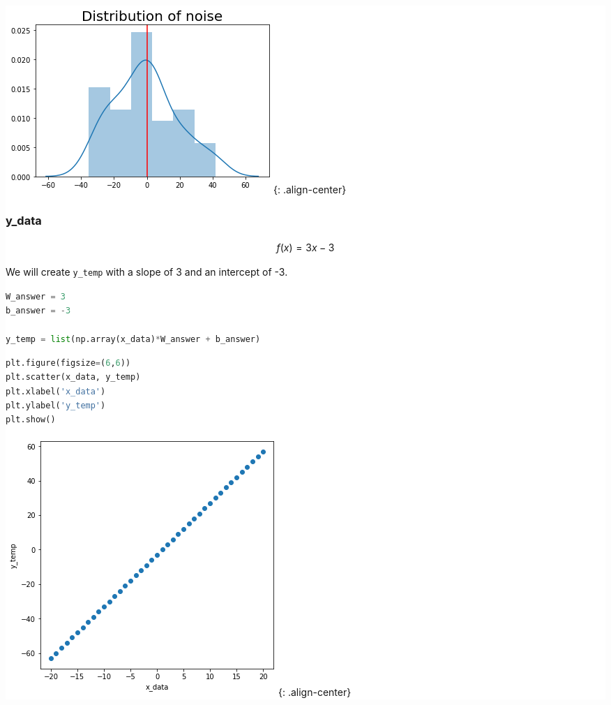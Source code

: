 
![PNG](/assets/img/post_img/2019-12-30-tf_learning/output_6_0.png){: .align-center}


### y_data

$$
{f(x)} = {3x-3}
$$

We will create `y_temp` with a slope of 3 and an intercept of -3.


```python
W_answer = 3
b_answer = -3

y_temp = list(np.array(x_data)*W_answer + b_answer)
```


```python
plt.figure(figsize=(6,6))
plt.scatter(x_data, y_temp)
plt.xlabel('x_data')
plt.ylabel('y_temp')
plt.show()
```


![PNG](/assets/img/post_img/2019-12-30-tf_learning/output_10_0.png){: .align-center}
